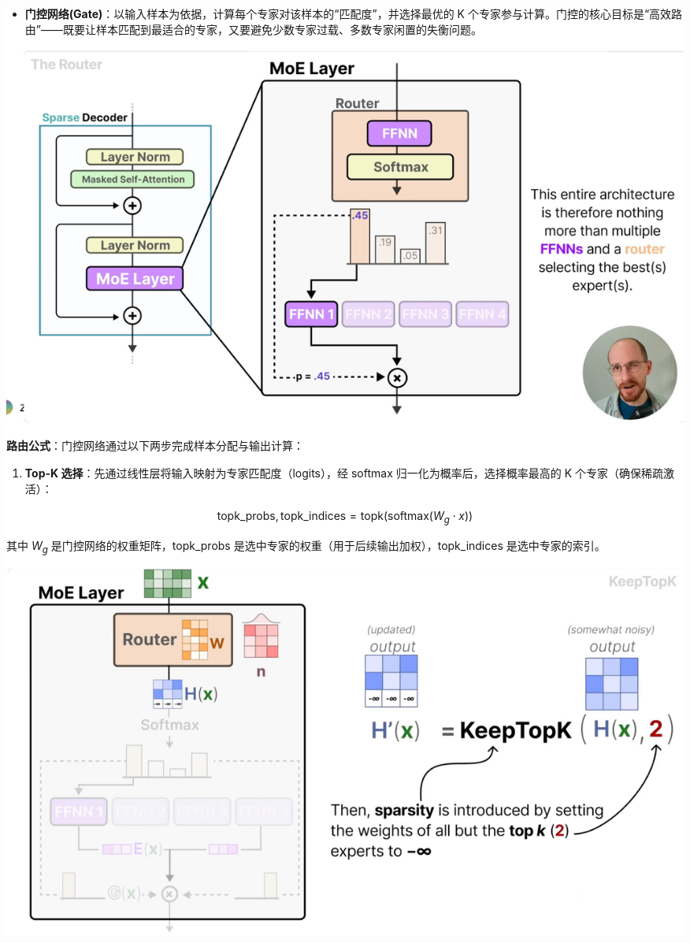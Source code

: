 - **门控网络(Gate)**：以输入样本为依据，计算每个专家对该样本的“匹配度”，并选择最优的 K 个专家参与计算。门控的核心目标是“高效路由”——既要让样本匹配到最适合的专家，又要避免少数专家过载、多数专家闲置的失衡问题。

![](./images/Practice01SignalMOE03.png)

**路由公式**：门控网络通过以下两步完成样本分配与输出计算：

1. **Top-K 选择**：先通过线性层将输入映射为专家匹配度（logits），经 softmax 归一化为概率后，选择概率最高的 K 个专家（确保稀疏激活）：  

$$\text{topk\_probs}, \text{topk\_indices} = \text{topk}(\text{softmax}(W_g \cdot x))$$  

其中 $W_g$ 是门控网络的权重矩阵，$\text{topk\_probs}$ 是选中专家的权重（用于后续输出加权），$\text{topk\_indices}$ 是选中专家的索引。

![](./images/Practice01SignalMOE06.png)
